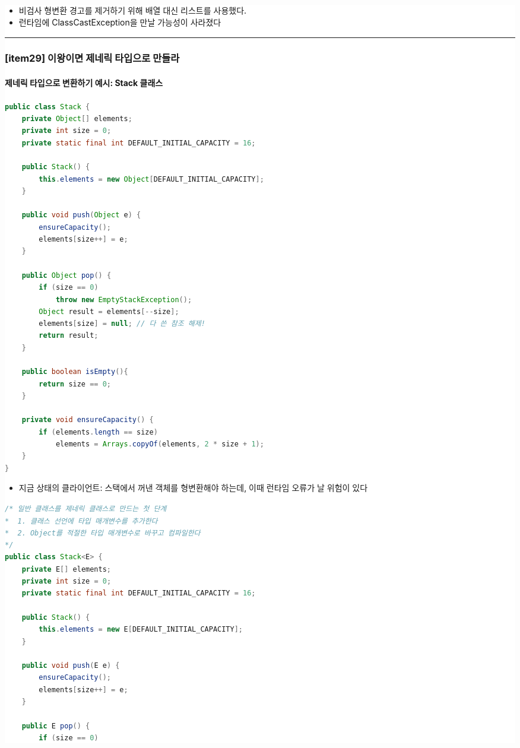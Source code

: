 - 비검사 형변환 경고를 제거하기 위해 배열 대신 리스트를 사용했다.
- 런타임에 ClassCastException을 만날 가능성이 사라졌다

-----

### [item29] 이왕이면 제네릭 타입으로 만들라

#### 제네릭 타입으로 변환하기 예시: Stack 클래스

```java
public class Stack {
    private Object[] elements;
    private int size = 0;
    private static final int DEFAULT_INITIAL_CAPACITY = 16;

    public Stack() {
        this.elements = new Object[DEFAULT_INITIAL_CAPACITY];
    }

    public void push(Object e) {
        ensureCapacity();
        elements[size++] = e;
    }

    public Object pop() {
        if (size == 0)
            throw new EmptyStackException();
        Object result = elements[--size];
        elements[size] = null; // 다 쓴 참조 해제!
        return result;
    }
    
    public boolean isEmpty(){
        return size == 0;
    }

    private void ensureCapacity() {
        if (elements.length == size)
            elements = Arrays.copyOf(elements, 2 * size + 1);
    }
}
```

- 지금 상태의 클라이언트: 스택에서 꺼낸 객체를 형변환해야 하는데, 이때 런타임 오류가 날 위험이 있다

```java
/* 일반 클래스를 제네릭 클래스로 만드는 첫 단계 
*  1. 클래스 선언에 타입 매개변수를 추가한다
*  2. Object를 적절한 타입 매개변수로 바꾸고 컴파일한다
*/
public class Stack<E> {
    private E[] elements;
    private int size = 0;
    private static final int DEFAULT_INITIAL_CAPACITY = 16;

    public Stack() {
        this.elements = new E[DEFAULT_INITIAL_CAPACITY];
    }

    public void push(E e) {
        ensureCapacity();
        elements[size++] = e;
    }

    public E pop() {
        if (size == 0)
```